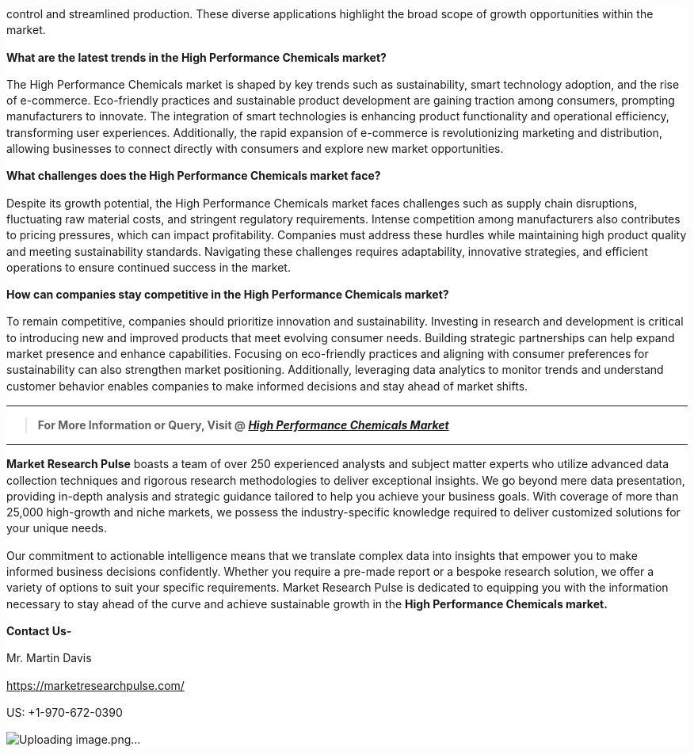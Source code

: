 control and streamlined production. These diverse applications highlight the broad scope of growth opportunities within the market.</p><p><strong>What are the latest trends in the High Performance Chemicals market?</strong></p><p>The High Performance Chemicals market is shaped by key trends such as sustainability, smart technology adoption, and the rise of e-commerce. Eco-friendly practices and sustainable product development are gaining traction among consumers, prompting manufacturers to innovate. The integration of smart technologies is enhancing product functionality and operational efficiency, transforming user experiences. Additionally, the rapid expansion of e-commerce is revolutionizing marketing and distribution, allowing businesses to connect directly with consumers and explore new market opportunities.</p><p><strong>What challenges does the High Performance Chemicals market face?</strong></p><p>Despite its growth potential, the High Performance Chemicals market faces challenges such as supply chain disruptions, fluctuating raw material costs, and stringent regulatory requirements. Intense competition among manufacturers also contributes to pricing pressures, which can impact profitability. Companies must address these hurdles while maintaining high product quality and meeting sustainability standards. Navigating these challenges requires adaptability, innovative strategies, and efficient operations to ensure continued success in the market.</p><p><strong>How can companies stay competitive in the High Performance Chemicals market?</strong></p><p>To remain competitive, companies should prioritize innovation and sustainability. Investing in research and development is critical to introducing new and improved products that meet evolving consumer needs. Building strategic partnerships can help expand market presence and enhance capabilities. Focusing on eco-friendly practices and aligning with consumer preferences for sustainability can also strengthen market positioning. Additionally, leveraging data analytics to monitor trends and understand customer behavior enables companies to make informed decisions and stay ahead of market shifts.</p><hr /><blockquote><p><strong>For More Information or Query, Visit @&nbsp;<em><a href="https://marketresearchpulse.com/report/53935/high-performance-chemicals-market?utm_source=Linkedin&utm_medium=021">High Performance Chemicals Market</a></em></strong></p></blockquote><hr /><p><strong>Market Research Pulse</strong> boasts a team of over 250 experienced analysts and subject matter experts who utilize advanced data collection techniques and rigorous research methodologies to deliver exceptional insights. We go beyond mere data presentation, providing in-depth analysis and strategic guidance tailored to help you achieve your business goals. With coverage of more than 25,000 high-growth and niche markets, we possess the industry-specific knowledge required to deliver customized solutions for your unique needs.</p><p>Our commitment to actionable intelligence means that we translate complex data into insights that empower you to make informed business decisions confidently. Whether you require a pre-made report or a bespoke research solution, we offer a variety of options to suit your specific requirements. Market Research Pulse is dedicated to equipping you with the information necessary to stay ahead of the curve and achieve sustainable growth in the <strong>High Performance Chemicals market.</strong></p><p><strong>Contact Us-</strong></p><p>Mr. Martin Davis</p><p>https://marketresearchpulse.com/</p><p>US: +1-970-672-0390</p>
![Uploading image.png…]()
